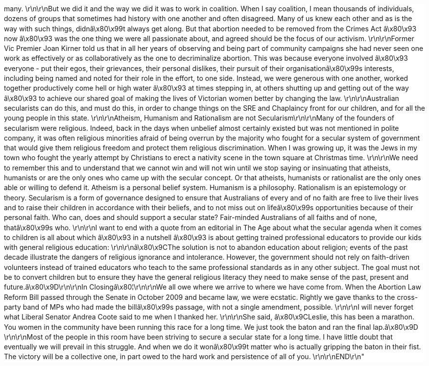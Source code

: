   many. \r\n\r\nBut we did it and the way we did it was to work in coalition. When
  I say coalition, I mean thousands of individuals, dozens of groups that sometimes
  had history with one another and often disagreed. Many of us knew each other and
  as is the way with such things, didnâ\x80\x99t always get along. But that abortion
  needed to be removed from the Crimes Act â\x80\x93 now â\x80\x93 was the one thing
  we were all passionate about, and agreed should be the focus of our activism. \r\n\r\nFormer
  Vic Premier Joan Kirner told us that in all her years of observing and being part
  of community campaigns she had never seen one work as effectively or as collaboratively
  as the one to decriminalize abortion. This was because everyone involved â\x80\x93
  everyone - put their egos, their grievances, their personal dislikes, their pursuit
  of their organisationâ\x80\x99s interests, including being named and noted for their
  role in the effort, to one side. Instead, we were generous with one another, worked
  together productively come hell or high water â\x80\x93 at times stepping in, at
  others shutting up and getting out of the way â\x80\x93 to achieve our shared goal
  of making the lives of Victorian women better by changing the law. \r\n\r\nAustralian
  secularists can do this, and must do this, in order to change things on the SRE
  and Chaplaincy front for our children, and for all the young people in this state.
  \r\n\r\nAtheism, Humanism and Rationalism are not Secularism\r\n\r\nMany of the
  founders of secularism were religious. Indeed, back in the days when unbelief almost
  certainly existed but was not mentioned in polite company, it was often religious
  minorities afraid of being overrun by the majority who fought for a secular system
  of government that would give them religious freedom and protect them religious
  discrimination. When I was growing up, it was the Jews in my town who fought the
  yearly attempt by Christians to erect a nativity scene in the town square at Christmas
  time. \r\n\r\nWe need to remember this and to understand that we cannot win and
  will not win until we stop saying or insinuating that atheists, humanists or are
  the only ones who came up with the secular concept. Or that atheists, humanists
  or rationalist are the only ones able or willing to defend it. Atheism is a personal
  belief system. Humanism is a philosophy. Rationalism is an epistemology or theory.
  Secularism is a form of governance designed to ensure that Australians of every
  and of no faith are free to live their lives and to raise their children in accordance
  with their beliefs, and to not miss out on lifeâ\x80\x99s opportunities because
  of their personal faith. Who can, does and should support a secular state? Fair-minded
  Australians of all faiths and of none, thatâ\x80\x99s who. \r\n\r\nI want to end
  with a quote from an editorial in The Age about what the secular agenda when it
  comes to children is all about which â\x80\x93 in a nutshell â\x80\x93 is about
  getting trained professional educators to provide our kids with general religious
  education: \r\n\r\nâ\x80\x9CThe solution is not to abandon education about religion;
  events of the past decade illustrate the dangers of religious ignorance and intolerance.
  However, the government should not rely on faith-driven volunteers instead of trained
  educators who teach to the same professional standards as in any other subject.
  The goal must not be to convert children but to ensure they have the general religious
  literacy they need to make sense of the past, present and future.â\x80\x9D\r\n\r\nIn
  Closingâ\x80¦\r\n\r\nWe all owe where we arrive to where we have come from. When
  the Abortion Law Reform Bill passed through the Senate in October 2009 and became
  law, we were ecstatic. Rightly we gave thanks to the cross-party band of MPs who
  had made the billâ\x80\x99s passage, with not a single amendment, possible. \r\n\r\nI
  will never forget what Liberal Senator Andrea Coote said to me when I thanked her.
  \r\n\r\nShe said, â\x80\x9CLeslie, this has been a marathon. You women in the community
  have been running this race for a long time. We just took the baton and ran the
  final lap.â\x80\x9D \r\n\r\nMost of the people in this room have been striving to
  secure a secular state for a long time. I have little doubt that eventually we will
  prevail in this struggle. And when we do it wonâ\x80\x99t matter who is actually
  gripping the baton in their fist. The victory will be a collective one, in part
  owed to the hard work and persistence of all of you. \r\n\r\nEND\r\n"
